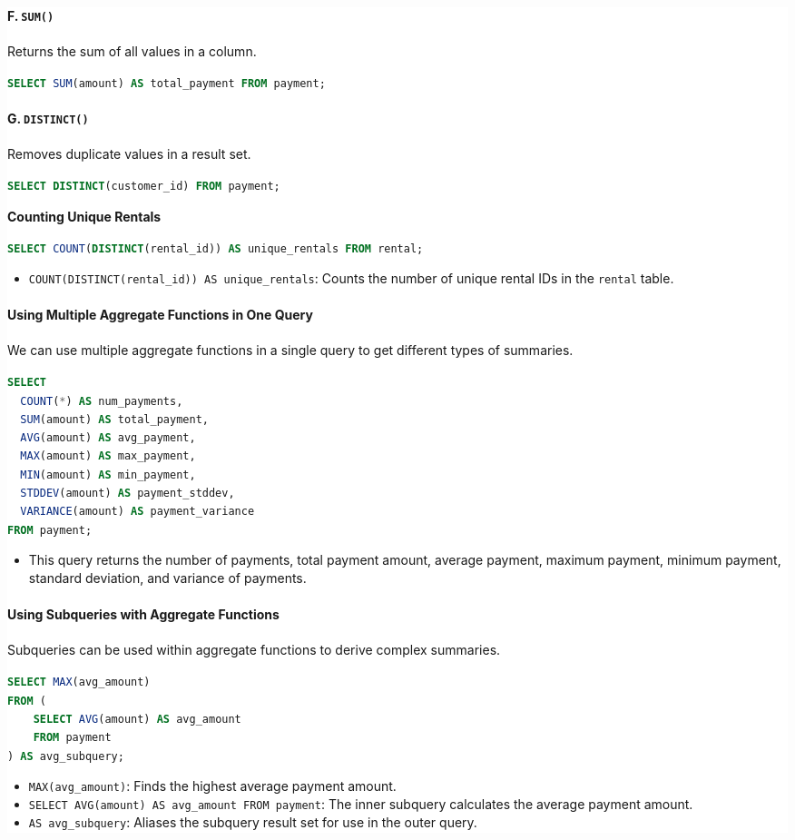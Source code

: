 #### F. `SUM()`

Returns the sum of all values in a column.

```sql
SELECT SUM(amount) AS total_payment FROM payment;
```

#### G. `DISTINCT()`

Removes duplicate values in a result set.

```sql
SELECT DISTINCT(customer_id) FROM payment;
```

**Counting Unique Rentals**

```sql
SELECT COUNT(DISTINCT(rental_id)) AS unique_rentals FROM rental;
```

* `COUNT(DISTINCT(rental_id)) AS unique_rentals`: Counts the number of unique rental IDs in the `rental` table.

#### Using Multiple Aggregate Functions in One Query

We can use multiple aggregate functions in a single query to get different types of summaries.

```sql
SELECT
  COUNT(*) AS num_payments,
  SUM(amount) AS total_payment,
  AVG(amount) AS avg_payment,
  MAX(amount) AS max_payment,
  MIN(amount) AS min_payment,
  STDDEV(amount) AS payment_stddev,
  VARIANCE(amount) AS payment_variance
FROM payment;
```

* This query returns the number of payments, total payment amount, average payment, maximum payment, minimum payment, standard deviation, and variance of payments.

#### Using Subqueries with Aggregate Functions

Subqueries can be used within aggregate functions to derive complex summaries.

```sql
SELECT MAX(avg_amount)
FROM (
    SELECT AVG(amount) AS avg_amount
    FROM payment
) AS avg_subquery;
```

* `MAX(avg_amount)`: Finds the highest average payment amount.
* `SELECT AVG(amount) AS avg_amount FROM payment`: The inner subquery calculates the average payment amount.
* `AS avg_subquery`: Aliases the subquery result set for use in the outer query.
